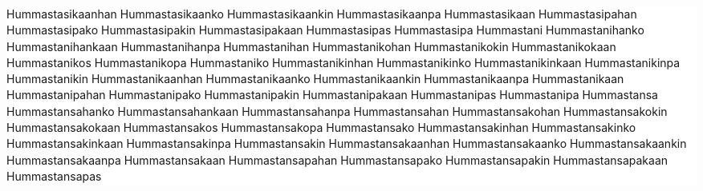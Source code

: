 Hummastasikaanhan
Hummastasikaanko
Hummastasikaankin
Hummastasikaanpa
Hummastasikaan
Hummastasipahan
Hummastasipako
Hummastasipakin
Hummastasipakaan
Hummastasipas
Hummastasipa
Hummastani
Hummastanihanko
Hummastanihankaan
Hummastanihanpa
Hummastanihan
Hummastanikohan
Hummastanikokin
Hummastanikokaan
Hummastanikos
Hummastanikopa
Hummastaniko
Hummastanikinhan
Hummastanikinko
Hummastanikinkaan
Hummastanikinpa
Hummastanikin
Hummastanikaanhan
Hummastanikaanko
Hummastanikaankin
Hummastanikaanpa
Hummastanikaan
Hummastanipahan
Hummastanipako
Hummastanipakin
Hummastanipakaan
Hummastanipas
Hummastanipa
Hummastansa
Hummastansahanko
Hummastansahankaan
Hummastansahanpa
Hummastansahan
Hummastansakohan
Hummastansakokin
Hummastansakokaan
Hummastansakos
Hummastansakopa
Hummastansako
Hummastansakinhan
Hummastansakinko
Hummastansakinkaan
Hummastansakinpa
Hummastansakin
Hummastansakaanhan
Hummastansakaanko
Hummastansakaankin
Hummastansakaanpa
Hummastansakaan
Hummastansapahan
Hummastansapako
Hummastansapakin
Hummastansapakaan
Hummastansapas
